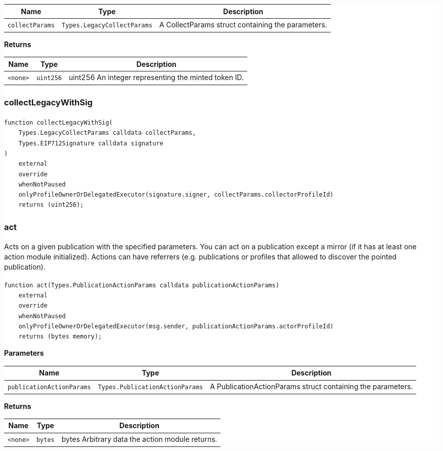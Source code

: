 |Name|Type|Description|
|----|----|-----------|
|`collectParams`|`Types.LegacyCollectParams`|A CollectParams struct containing the parameters.|

**Returns**

|Name|Type|Description|
|----|----|-----------|
|`<none>`|`uint256`|uint256 An integer representing the minted token ID.|


### collectLegacyWithSig


```solidity
function collectLegacyWithSig(
    Types.LegacyCollectParams calldata collectParams,
    Types.EIP712Signature calldata signature
)
    external
    override
    whenNotPaused
    onlyProfileOwnerOrDelegatedExecutor(signature.signer, collectParams.collectorProfileId)
    returns (uint256);
```

### act

Acts on a given publication with the specified parameters.
You can act on a publication except a mirror (if it has at least one action module initialized).
Actions can have referrers (e.g. publications or profiles that allowed to discover the pointed publication).


```solidity
function act(Types.PublicationActionParams calldata publicationActionParams)
    external
    override
    whenNotPaused
    onlyProfileOwnerOrDelegatedExecutor(msg.sender, publicationActionParams.actorProfileId)
    returns (bytes memory);
```
**Parameters**

|Name|Type|Description|
|----|----|-----------|
|`publicationActionParams`|`Types.PublicationActionParams`|A PublicationActionParams struct containing the parameters.|

**Returns**

|Name|Type|Description|
|----|----|-----------|
|`<none>`|`bytes`|bytes Arbitrary data the action module returns.|
